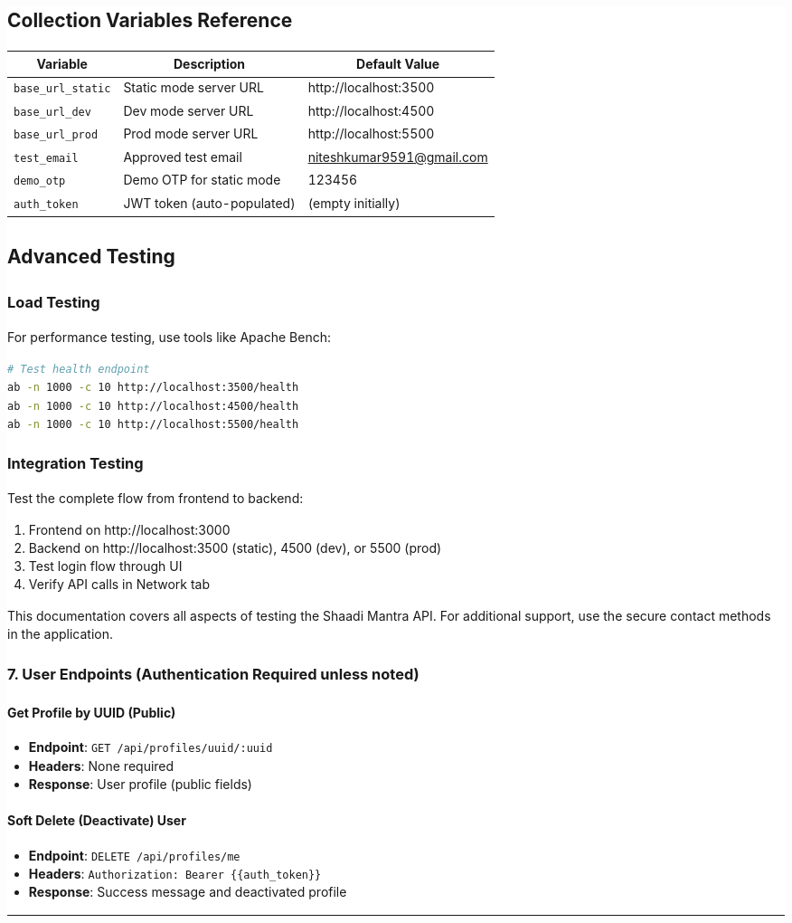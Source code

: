 ## Collection Variables Reference

| Variable | Description | Default Value |
|----------|-------------|---------------|
| `base_url_static` | Static mode server URL | http://localhost:3500 |
| `base_url_dev` | Dev mode server URL | http://localhost:4500 |
| `base_url_prod` | Prod mode server URL | http://localhost:5500 |
| `test_email` | Approved test email | niteshkumar9591@gmail.com |
| `demo_otp` | Demo OTP for static mode | 123456 |
| `auth_token` | JWT token (auto-populated) | (empty initially) |

## Advanced Testing

### Load Testing
For performance testing, use tools like Apache Bench:
```bash
# Test health endpoint
ab -n 1000 -c 10 http://localhost:3500/health
ab -n 1000 -c 10 http://localhost:4500/health
ab -n 1000 -c 10 http://localhost:5500/health
```

### Integration Testing
Test the complete flow from frontend to backend:
1. Frontend on http://localhost:3000
2. Backend on http://localhost:3500 (static), 4500 (dev), or 5500 (prod)
3. Test login flow through UI
4. Verify API calls in Network tab

This documentation covers all aspects of testing the Shaadi Mantra API. For additional support, use the secure contact methods in the application.

### 7. User Endpoints (Authentication Required unless noted)

#### Get Profile by UUID (Public)
- **Endpoint**: `GET /api/profiles/uuid/:uuid`
- **Headers**: None required
- **Response**: User profile (public fields)

#### Soft Delete (Deactivate) User
- **Endpoint**: `DELETE /api/profiles/me`
- **Headers**: `Authorization: Bearer {{auth_token}}`
- **Response**: Success message and deactivated profile

---
